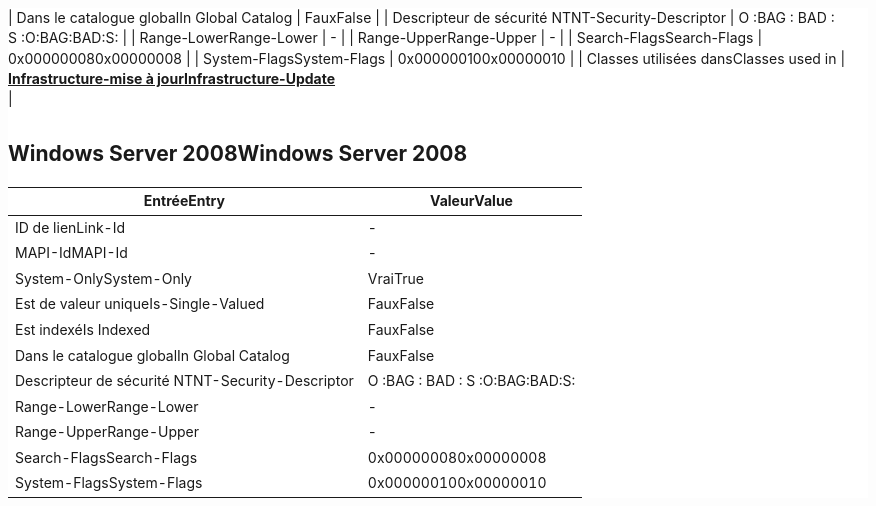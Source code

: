 | <span data-ttu-id="4cfde-187">Dans le catalogue global</span><span class="sxs-lookup"><span data-stu-id="4cfde-187">In Global Catalog</span></span>      | <span data-ttu-id="4cfde-188">Faux</span><span class="sxs-lookup"><span data-stu-id="4cfde-188">False</span></span>                                                              |
| <span data-ttu-id="4cfde-189">Descripteur de sécurité NT</span><span class="sxs-lookup"><span data-stu-id="4cfde-189">NT-Security-Descriptor</span></span> | <span data-ttu-id="4cfde-190">O :BAG : BAD : S :</span><span class="sxs-lookup"><span data-stu-id="4cfde-190">O:BAG:BAD:S:</span></span>                                                       |
| <span data-ttu-id="4cfde-191">Range-Lower</span><span class="sxs-lookup"><span data-stu-id="4cfde-191">Range-Lower</span></span>            | \-                                                                 |
| <span data-ttu-id="4cfde-192">Range-Upper</span><span class="sxs-lookup"><span data-stu-id="4cfde-192">Range-Upper</span></span>            | \-                                                                 |
| <span data-ttu-id="4cfde-193">Search-Flags</span><span class="sxs-lookup"><span data-stu-id="4cfde-193">Search-Flags</span></span>           | <span data-ttu-id="4cfde-194">0x00000008</span><span class="sxs-lookup"><span data-stu-id="4cfde-194">0x00000008</span></span>                                                         |
| <span data-ttu-id="4cfde-195">System-Flags</span><span class="sxs-lookup"><span data-stu-id="4cfde-195">System-Flags</span></span>           | <span data-ttu-id="4cfde-196">0x00000010</span><span class="sxs-lookup"><span data-stu-id="4cfde-196">0x00000010</span></span>                                                         |
| <span data-ttu-id="4cfde-197">Classes utilisées dans</span><span class="sxs-lookup"><span data-stu-id="4cfde-197">Classes used in</span></span>        | [<span data-ttu-id="4cfde-198">**Infrastructure-mise à jour**</span><span class="sxs-lookup"><span data-stu-id="4cfde-198">**Infrastructure-Update**</span></span>](c-infrastructureupdate.md)<br/> |



## <a name="windows-server-2008"></a><span data-ttu-id="4cfde-199">Windows Server 2008</span><span class="sxs-lookup"><span data-stu-id="4cfde-199">Windows Server 2008</span></span>



| <span data-ttu-id="4cfde-200">Entrée</span><span class="sxs-lookup"><span data-stu-id="4cfde-200">Entry</span></span> | <span data-ttu-id="4cfde-201">Valeur</span><span class="sxs-lookup"><span data-stu-id="4cfde-201">Value</span></span> |
|------------------------|--------------------------------------------------------------------|
| <span data-ttu-id="4cfde-202">ID de lien</span><span class="sxs-lookup"><span data-stu-id="4cfde-202">Link-Id</span></span>                | \-                                                                 |
| <span data-ttu-id="4cfde-203">MAPI-Id</span><span class="sxs-lookup"><span data-stu-id="4cfde-203">MAPI-Id</span></span>                | \-                                                                 |
| <span data-ttu-id="4cfde-204">System-Only</span><span class="sxs-lookup"><span data-stu-id="4cfde-204">System-Only</span></span>            | <span data-ttu-id="4cfde-205">Vrai</span><span class="sxs-lookup"><span data-stu-id="4cfde-205">True</span></span>                                                               |
| <span data-ttu-id="4cfde-206">Est de valeur unique</span><span class="sxs-lookup"><span data-stu-id="4cfde-206">Is-Single-Valued</span></span>       | <span data-ttu-id="4cfde-207">Faux</span><span class="sxs-lookup"><span data-stu-id="4cfde-207">False</span></span>                                                              |
| <span data-ttu-id="4cfde-208">Est indexé</span><span class="sxs-lookup"><span data-stu-id="4cfde-208">Is Indexed</span></span>             | <span data-ttu-id="4cfde-209">Faux</span><span class="sxs-lookup"><span data-stu-id="4cfde-209">False</span></span>                                                              |
| <span data-ttu-id="4cfde-210">Dans le catalogue global</span><span class="sxs-lookup"><span data-stu-id="4cfde-210">In Global Catalog</span></span>      | <span data-ttu-id="4cfde-211">Faux</span><span class="sxs-lookup"><span data-stu-id="4cfde-211">False</span></span>                                                              |
| <span data-ttu-id="4cfde-212">Descripteur de sécurité NT</span><span class="sxs-lookup"><span data-stu-id="4cfde-212">NT-Security-Descriptor</span></span> | <span data-ttu-id="4cfde-213">O :BAG : BAD : S :</span><span class="sxs-lookup"><span data-stu-id="4cfde-213">O:BAG:BAD:S:</span></span>                                                       |
| <span data-ttu-id="4cfde-214">Range-Lower</span><span class="sxs-lookup"><span data-stu-id="4cfde-214">Range-Lower</span></span>            | \-                                                                 |
| <span data-ttu-id="4cfde-215">Range-Upper</span><span class="sxs-lookup"><span data-stu-id="4cfde-215">Range-Upper</span></span>            | \-                                                                 |
| <span data-ttu-id="4cfde-216">Search-Flags</span><span class="sxs-lookup"><span data-stu-id="4cfde-216">Search-Flags</span></span>           | <span data-ttu-id="4cfde-217">0x00000008</span><span class="sxs-lookup"><span data-stu-id="4cfde-217">0x00000008</span></span>                                                         |
| <span data-ttu-id="4cfde-218">System-Flags</span><span class="sxs-lookup"><span data-stu-id="4cfde-218">System-Flags</span></span>           | <span data-ttu-id="4cfde-219">0x00000010</span><span class="sxs-lookup"><span data-stu-id="4cfde-219">0x00000010</span></span>                                                         |